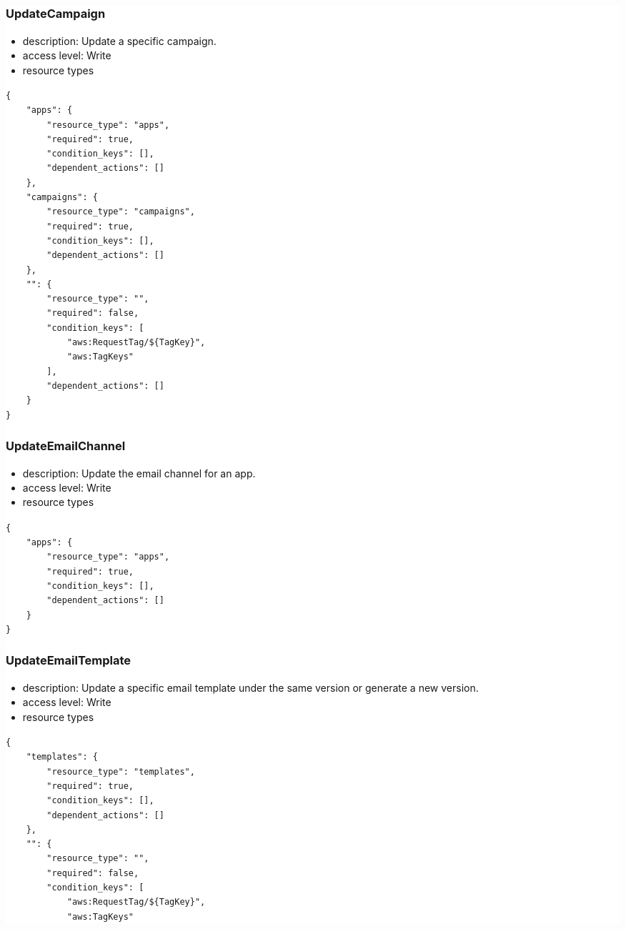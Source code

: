 ```
```
### UpdateCampaign
- description: Update a specific campaign.
- access level: Write
- resource types
```
{
    "apps": {
        "resource_type": "apps",
        "required": true,
        "condition_keys": [],
        "dependent_actions": []
    },
    "campaigns": {
        "resource_type": "campaigns",
        "required": true,
        "condition_keys": [],
        "dependent_actions": []
    },
    "": {
        "resource_type": "",
        "required": false,
        "condition_keys": [
            "aws:RequestTag/${TagKey}",
            "aws:TagKeys"
        ],
        "dependent_actions": []
    }
}
```
### UpdateEmailChannel
- description: Update the email channel for an app.
- access level: Write
- resource types
```
{
    "apps": {
        "resource_type": "apps",
        "required": true,
        "condition_keys": [],
        "dependent_actions": []
    }
}
```
### UpdateEmailTemplate
- description: Update a specific email template under the same version or generate a new version.
- access level: Write
- resource types
```
{
    "templates": {
        "resource_type": "templates",
        "required": true,
        "condition_keys": [],
        "dependent_actions": []
    },
    "": {
        "resource_type": "",
        "required": false,
        "condition_keys": [
            "aws:RequestTag/${TagKey}",
            "aws:TagKeys"
```